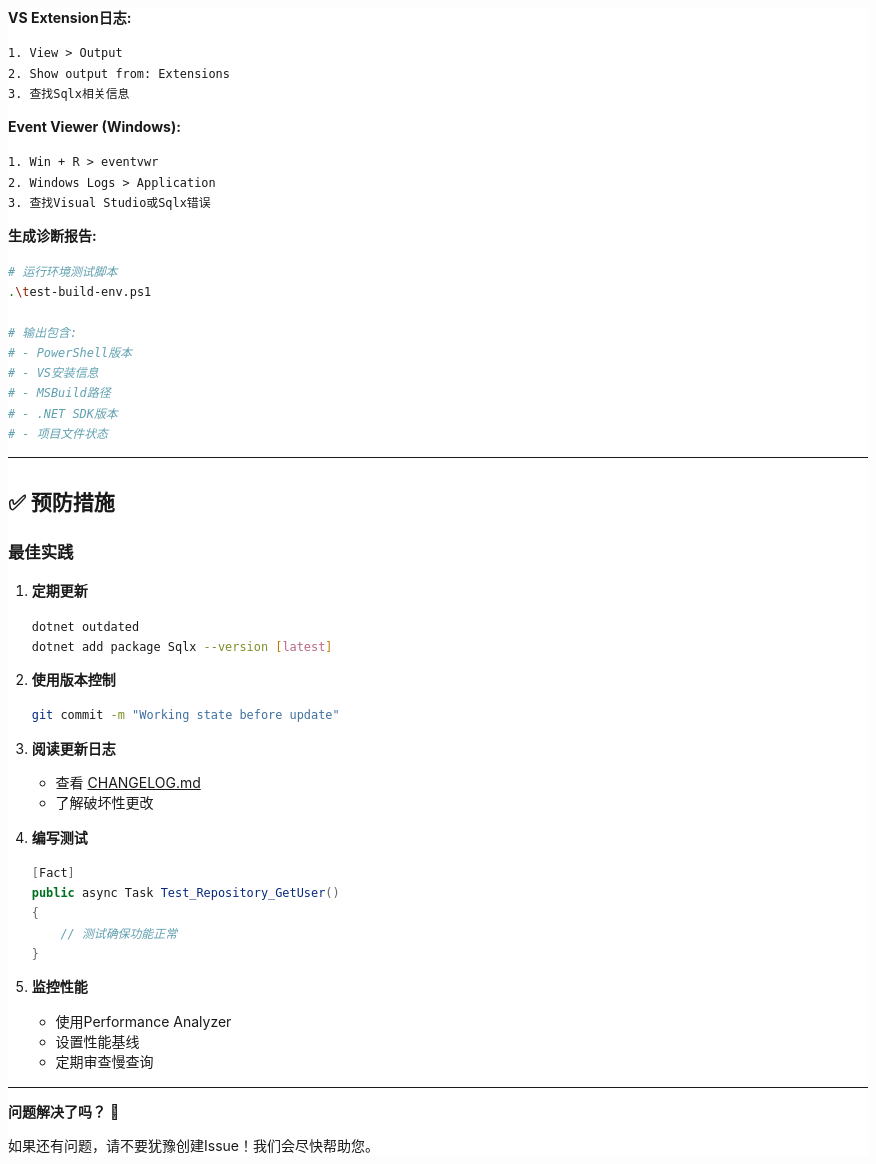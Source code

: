 **VS Extension日志:**
```
1. View > Output
2. Show output from: Extensions
3. 查找Sqlx相关信息
```

**Event Viewer (Windows):**
```
1. Win + R > eventvwr
2. Windows Logs > Application
3. 查找Visual Studio或Sqlx错误
```

**生成诊断报告:**
```bash
# 运行环境测试脚本
.\test-build-env.ps1

# 输出包含:
# - PowerShell版本
# - VS安装信息
# - MSBuild路径
# - .NET SDK版本
# - 项目文件状态
```

---

## ✅ 预防措施

### 最佳实践

1. **定期更新**
   ```bash
   dotnet outdated
   dotnet add package Sqlx --version [latest]
   ```

2. **使用版本控制**
   ```bash
   git commit -m "Working state before update"
   ```

3. **阅读更新日志**
   - 查看 [CHANGELOG.md](CHANGELOG.md)
   - 了解破坏性更改

4. **编写测试**
   ```csharp
   [Fact]
   public async Task Test_Repository_GetUser()
   {
       // 测试确保功能正常
   }
   ```

5. **监控性能**
   - 使用Performance Analyzer
   - 设置性能基线
   - 定期审查慢查询

---

**问题解决了吗？** 🎉

如果还有问题，请不要犹豫创建Issue！我们会尽快帮助您。


